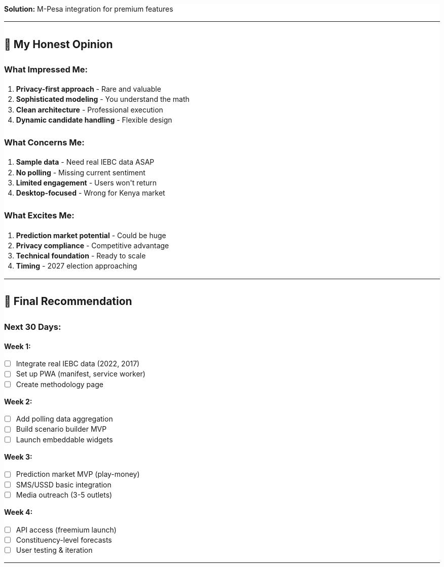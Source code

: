 **Solution:** M-Pesa integration for premium features

---

## 🎯 **My Honest Opinion**

### **What Impressed Me:**
1. **Privacy-first approach** - Rare and valuable
2. **Sophisticated modeling** - You understand the math
3. **Clean architecture** - Professional execution
4. **Dynamic candidate handling** - Flexible design

### **What Concerns Me:**
1. **Sample data** - Need real IEBC data ASAP
2. **No polling** - Missing current sentiment
3. **Limited engagement** - Users won't return
4. **Desktop-focused** - Wrong for Kenya market

### **What Excites Me:**
1. **Prediction market potential** - Could be huge
2. **Privacy compliance** - Competitive advantage
3. **Technical foundation** - Ready to scale
4. **Timing** - 2027 election approaching

---

## 🚀 **Final Recommendation**

### **Next 30 Days:**

**Week 1:**
- [ ] Integrate real IEBC data (2022, 2017)
- [ ] Set up PWA (manifest, service worker)
- [ ] Create methodology page

**Week 2:**
- [ ] Add polling data aggregation
- [ ] Build scenario builder MVP
- [ ] Launch embeddable widgets

**Week 3:**
- [ ] Prediction market MVP (play-money)
- [ ] SMS/USSD basic integration
- [ ] Media outreach (3-5 outlets)

**Week 4:**
- [ ] API access (freemium launch)
- [ ] Constituency-level forecasts
- [ ] User testing & iteration

---
